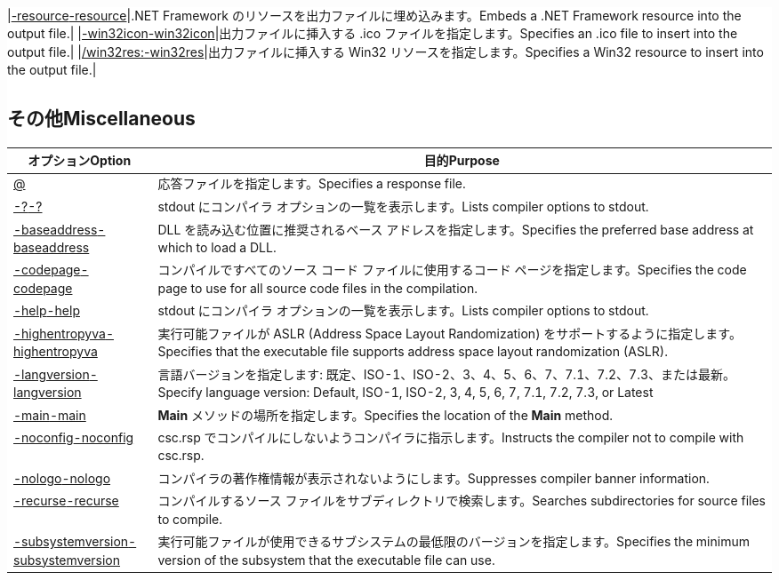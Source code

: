 |[<span data-ttu-id="a7f6f-197">-resource</span><span class="sxs-lookup"><span data-stu-id="a7f6f-197">-resource</span></span>](resource-compiler-option.md)|<span data-ttu-id="a7f6f-198">.NET Framework のリソースを出力ファイルに埋め込みます。</span><span class="sxs-lookup"><span data-stu-id="a7f6f-198">Embeds a .NET Framework resource into the output file.</span></span>|
|[<span data-ttu-id="a7f6f-199">-win32icon</span><span class="sxs-lookup"><span data-stu-id="a7f6f-199">-win32icon</span></span>](win32icon-compiler-option.md)|<span data-ttu-id="a7f6f-200">出力ファイルに挿入する .ico ファイルを指定します。</span><span class="sxs-lookup"><span data-stu-id="a7f6f-200">Specifies an .ico file to insert into the output file.</span></span>|
|[<span data-ttu-id="a7f6f-201">/win32res:</span><span class="sxs-lookup"><span data-stu-id="a7f6f-201">-win32res</span></span>](win32res-compiler-option.md)|<span data-ttu-id="a7f6f-202">出力ファイルに挿入する Win32 リソースを指定します。</span><span class="sxs-lookup"><span data-stu-id="a7f6f-202">Specifies a Win32 resource to insert into the output file.</span></span>|

## <a name="miscellaneous"></a><span data-ttu-id="a7f6f-203">その他</span><span class="sxs-lookup"><span data-stu-id="a7f6f-203">Miscellaneous</span></span>

|<span data-ttu-id="a7f6f-204">オプション</span><span class="sxs-lookup"><span data-stu-id="a7f6f-204">Option</span></span>|<span data-ttu-id="a7f6f-205">目的</span><span class="sxs-lookup"><span data-stu-id="a7f6f-205">Purpose</span></span>|
|------------|-------------|
|[@](response-file-compiler-option.md)|<span data-ttu-id="a7f6f-206">応答ファイルを指定します。</span><span class="sxs-lookup"><span data-stu-id="a7f6f-206">Specifies a response file.</span></span>|
|[<span data-ttu-id="a7f6f-207">-?</span><span class="sxs-lookup"><span data-stu-id="a7f6f-207">-?</span></span>](help-compiler-option.md)|<span data-ttu-id="a7f6f-208">stdout にコンパイラ オプションの一覧を表示します。</span><span class="sxs-lookup"><span data-stu-id="a7f6f-208">Lists compiler options to stdout.</span></span>|
|[<span data-ttu-id="a7f6f-209">-baseaddress</span><span class="sxs-lookup"><span data-stu-id="a7f6f-209">-baseaddress</span></span>](baseaddress-compiler-option.md)|<span data-ttu-id="a7f6f-210">DLL を読み込む位置に推奨されるベース アドレスを指定します。</span><span class="sxs-lookup"><span data-stu-id="a7f6f-210">Specifies the preferred base address at which to load a DLL.</span></span>|
|[<span data-ttu-id="a7f6f-211">-codepage</span><span class="sxs-lookup"><span data-stu-id="a7f6f-211">-codepage</span></span>](codepage-compiler-option.md)|<span data-ttu-id="a7f6f-212">コンパイルですべてのソース コード ファイルに使用するコード ページを指定します。</span><span class="sxs-lookup"><span data-stu-id="a7f6f-212">Specifies the code page to use for all source code files in the compilation.</span></span>|
|[<span data-ttu-id="a7f6f-213">-help</span><span class="sxs-lookup"><span data-stu-id="a7f6f-213">-help</span></span>](help-compiler-option.md)|<span data-ttu-id="a7f6f-214">stdout にコンパイラ オプションの一覧を表示します。</span><span class="sxs-lookup"><span data-stu-id="a7f6f-214">Lists compiler options to stdout.</span></span>|
|[<span data-ttu-id="a7f6f-215">-highentropyva</span><span class="sxs-lookup"><span data-stu-id="a7f6f-215">-highentropyva</span></span>](highentropyva-compiler-option.md)|<span data-ttu-id="a7f6f-216">実行可能ファイルが ASLR (Address Space Layout Randomization) をサポートするように指定します。</span><span class="sxs-lookup"><span data-stu-id="a7f6f-216">Specifies that the executable file supports address space layout randomization (ASLR).</span></span>|
|[<span data-ttu-id="a7f6f-217">-langversion</span><span class="sxs-lookup"><span data-stu-id="a7f6f-217">-langversion</span></span>](langversion-compiler-option.md)|<span data-ttu-id="a7f6f-218">言語バージョンを指定します: 既定、ISO-1、ISO-2、3、4、5、6、7、7.1、7.2、7.3、または最新。</span><span class="sxs-lookup"><span data-stu-id="a7f6f-218">Specify language version: Default, ISO-1, ISO-2, 3, 4, 5, 6, 7, 7.1, 7.2, 7.3, or Latest</span></span> |
|[<span data-ttu-id="a7f6f-219">-main</span><span class="sxs-lookup"><span data-stu-id="a7f6f-219">-main</span></span>](main-compiler-option.md)|<span data-ttu-id="a7f6f-220">**Main** メソッドの場所を指定します。</span><span class="sxs-lookup"><span data-stu-id="a7f6f-220">Specifies the location of the **Main** method.</span></span>|
|[<span data-ttu-id="a7f6f-221">-noconfig</span><span class="sxs-lookup"><span data-stu-id="a7f6f-221">-noconfig</span></span>](noconfig-compiler-option.md)|<span data-ttu-id="a7f6f-222">csc.rsp でコンパイルにしないようコンパイラに指示します。</span><span class="sxs-lookup"><span data-stu-id="a7f6f-222">Instructs the compiler not to compile with csc.rsp.</span></span>|
|[<span data-ttu-id="a7f6f-223">-nologo</span><span class="sxs-lookup"><span data-stu-id="a7f6f-223">-nologo</span></span>](nologo-compiler-option.md)|<span data-ttu-id="a7f6f-224">コンパイラの著作権情報が表示されないようにします。</span><span class="sxs-lookup"><span data-stu-id="a7f6f-224">Suppresses compiler banner information.</span></span>|
|[<span data-ttu-id="a7f6f-225">-recurse</span><span class="sxs-lookup"><span data-stu-id="a7f6f-225">-recurse</span></span>](recurse-compiler-option.md)|<span data-ttu-id="a7f6f-226">コンパイルするソース ファイルをサブディレクトリで検索します。</span><span class="sxs-lookup"><span data-stu-id="a7f6f-226">Searches subdirectories for source files to compile.</span></span>|
|[<span data-ttu-id="a7f6f-227">-subsystemversion</span><span class="sxs-lookup"><span data-stu-id="a7f6f-227">-subsystemversion</span></span>](subsystemversion-compiler-option.md)|<span data-ttu-id="a7f6f-228">実行可能ファイルが使用できるサブシステムの最低限のバージョンを指定します。</span><span class="sxs-lookup"><span data-stu-id="a7f6f-228">Specifies the minimum version of the subsystem that the executable file can use.</span></span>|